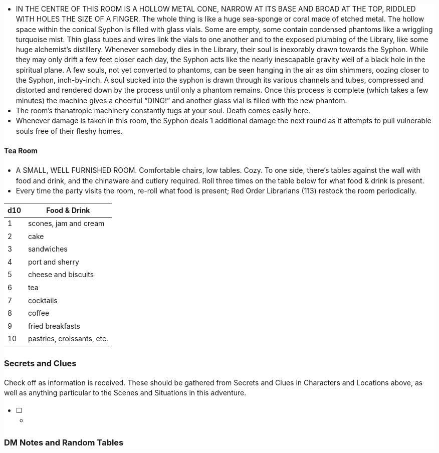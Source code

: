 - IN THE CENTRE OF THIS ROOM IS A HOLLOW METAL CONE, NARROW AT ITS BASE AND BROAD AT THE TOP, RIDDLED WITH HOLES THE SIZE OF A FINGER. The whole thing is like a huge sea-sponge or coral made of etched metal. The hollow space within the conical Syphon is filled with glass vials. Some are empty, some contain condensed phantoms like a wriggling turquoise mist. Thin glass tubes and wires link the vials to one another and to the exposed plumbing of the Library, like some huge alchemist’s distillery. Whenever somebody dies in the Library, their soul is inexorably drawn towards the Syphon. While they may only drift a few feet closer each day, the Syphon acts like the nearly inescapable gravity well of a black hole in the spiritual plane. A few souls, not yet converted to phantoms, can be seen hanging in the air as dim shimmers, oozing closer to the Syphon, inch-by-inch. A soul sucked into the syphon is drawn through its various channels and tubes, compressed and distorted and rendered down by the process until only a phantom remains. Once this process is complete (which takes a few minutes) the machine gives a cheerful “DING!” and another glass vial is filled with the new phantom.
- The room’s thanatropic machinery constantly tugs at your soul. Death comes easily here.
- Whenever damage is taken in this room, the Syphon deals 1 additional damage the next round as it attempts to pull vulnerable souls free of their fleshy homes.

#### Tea Room

- A SMALL, WELL FURNISHED ROOM. Comfortable chairs, low tables. Cozy. To one side, there’s tables against the wall with food and drink, and the chinaware and cutlery required. Roll three times on the table below for what food & drink is present.
- Every time the party visits the room, re-roll what food is present; Red Order Librarians (113) restock the room periodically.

| d10 | Food & Drink               |
| --- | -------------------------- |
| 1   | scones, jam and cream      |
| 2   | cake                       |
| 3   | sandwiches                 |
| 4   | port and sherry            |
| 5   | cheese and biscuits        |
| 6   | tea                        |
| 7   | cocktails                  |
| 8   | coffee                     |
| 9   | fried breakfasts           |
| 10  | pastries, croissants, etc. |

### Secrets and Clues
Check off as information is received. These should be gathered from Secrets and Clues in Characters and Locations above, as well as anything particular to the Scenes and Situations in this adventure.

 - [ ] -

### DM Notes and Random Tables
